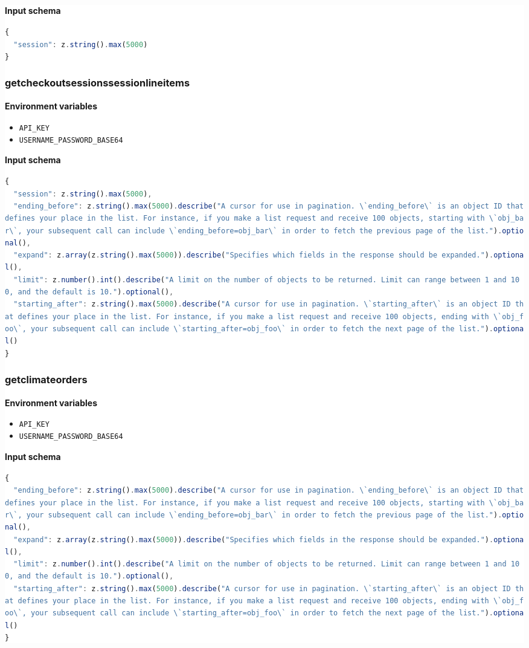 **Input schema**

```ts
{
  "session": z.string().max(5000)
}
```

### getcheckoutsessionssessionlineitems

**Environment variables**

- `API_KEY`
- `USERNAME_PASSWORD_BASE64`

**Input schema**

```ts
{
  "session": z.string().max(5000),
  "ending_before": z.string().max(5000).describe("A cursor for use in pagination. \`ending_before\` is an object ID that defines your place in the list. For instance, if you make a list request and receive 100 objects, starting with \`obj_bar\`, your subsequent call can include \`ending_before=obj_bar\` in order to fetch the previous page of the list.").optional(),
  "expand": z.array(z.string().max(5000)).describe("Specifies which fields in the response should be expanded.").optional(),
  "limit": z.number().int().describe("A limit on the number of objects to be returned. Limit can range between 1 and 100, and the default is 10.").optional(),
  "starting_after": z.string().max(5000).describe("A cursor for use in pagination. \`starting_after\` is an object ID that defines your place in the list. For instance, if you make a list request and receive 100 objects, ending with \`obj_foo\`, your subsequent call can include \`starting_after=obj_foo\` in order to fetch the next page of the list.").optional()
}
```

### getclimateorders

**Environment variables**

- `API_KEY`
- `USERNAME_PASSWORD_BASE64`

**Input schema**

```ts
{
  "ending_before": z.string().max(5000).describe("A cursor for use in pagination. \`ending_before\` is an object ID that defines your place in the list. For instance, if you make a list request and receive 100 objects, starting with \`obj_bar\`, your subsequent call can include \`ending_before=obj_bar\` in order to fetch the previous page of the list.").optional(),
  "expand": z.array(z.string().max(5000)).describe("Specifies which fields in the response should be expanded.").optional(),
  "limit": z.number().int().describe("A limit on the number of objects to be returned. Limit can range between 1 and 100, and the default is 10.").optional(),
  "starting_after": z.string().max(5000).describe("A cursor for use in pagination. \`starting_after\` is an object ID that defines your place in the list. For instance, if you make a list request and receive 100 objects, ending with \`obj_foo\`, your subsequent call can include \`starting_after=obj_foo\` in order to fetch the next page of the list.").optional()
}
```
